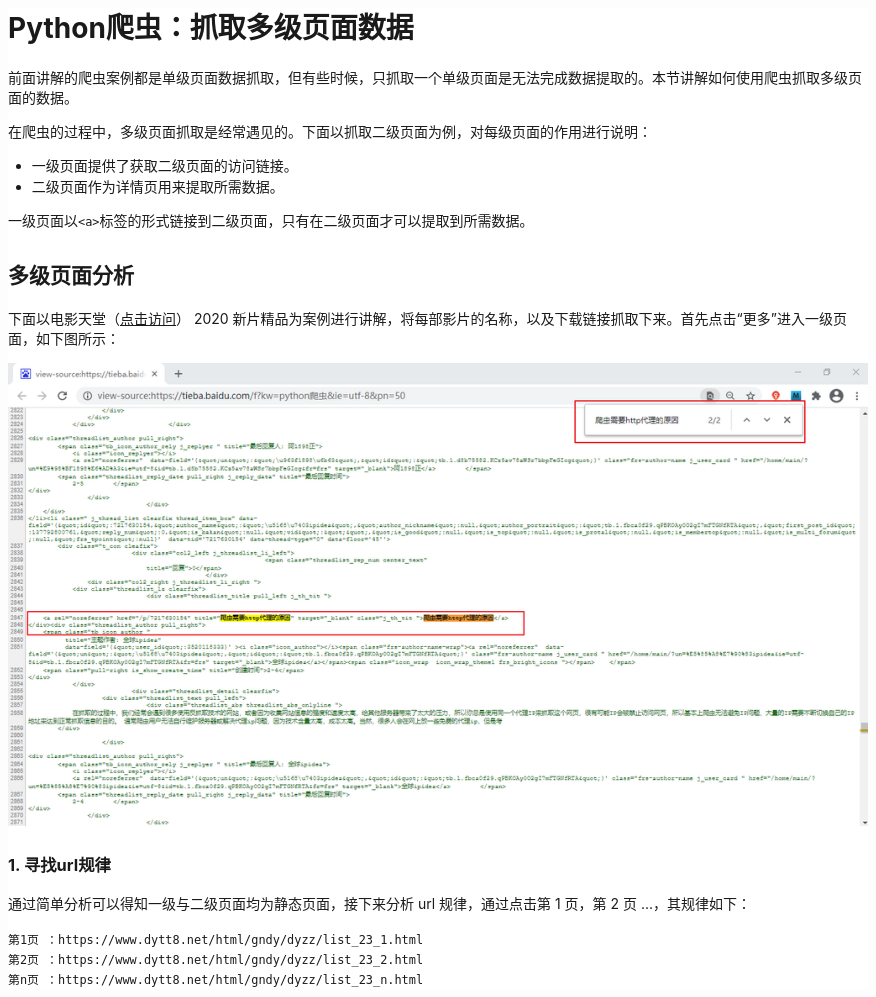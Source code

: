 



# Python爬虫：抓取多级页面数据

前面讲解的爬虫案例都是单级页面数据抓取，但有些时候，只抓取一个单级页面是无法完成数据提取的。本节讲解如何使用爬虫抓取多级页面的数据。

在爬虫的过程中，多级页面抓取是经常遇见的。下面以抓取二级页面为例，对每级页面的作用进行说明：

- 一级页面提供了获取二级页面的访问链接。
- 二级页面作为详情页用来提取所需数据。


一级页面以`<a>`标签的形式链接到二级页面，只有在二级页面才可以提取到所需数据。

## 多级页面分析

下面以电影天堂（[点击访问](https://www.dytt8.net/index.htm)） 2020 新片精品为案例进行讲解，将每部影片的名称，以及下载链接抓取下来。首先点击“更多”进入一级页面，如下图所示：



![多级页面数据抓取](images/9-210Q9130T1100.png)


### 1. 寻找url规律

通过简单分析可以得知一级与二级页面均为静态页面，接下来分析 url 规律，通过点击第 1 页，第 2 页 ...，其规律如下：

```
第1页 ：https://www.dytt8.net/html/gndy/dyzz/list_23_1.html
第2页 ：https://www.dytt8.net/html/gndy/dyzz/list_23_2.html
第n页 ：https://www.dytt8.net/html/gndy/dyzz/list_23_n.html
```
